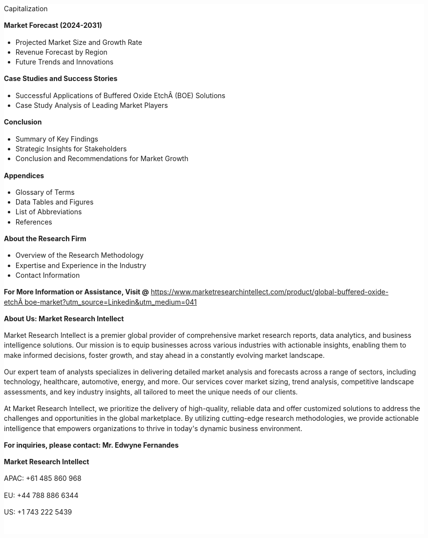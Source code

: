 Capitalization</li></ul><p><strong>Market Forecast (2024-2031)</strong></p><ul><li>Projected Market Size and Growth Rate</li><li>Revenue Forecast by Region</li><li>Future Trends and Innovations</li></ul><p><strong>Case Studies and Success Stories</strong></p><ul><li>Successful Applications of Buffered Oxide EtchÂ (BOE) Solutions</li><li>Case Study Analysis of Leading Market Players</li></ul><p><strong>Conclusion</strong></p><ul><li>Summary of Key Findings</li><li>Strategic Insights for Stakeholders</li><li>Conclusion and Recommendations for Market Growth</li></ul><p><strong>Appendices</strong></p><ul><li>Glossary of Terms</li><li>Data Tables and Figures</li><li>List of Abbreviations</li><li>References</li></ul><p><strong>About the Research Firm</strong></p><ul><li>Overview of the Research Methodology</li><li>Expertise and Experience in the Industry</li><li>Contact Information</li></ul></div><div class="article-main__content" data-test-id="publishing-text-block"><p><span class="font-[700]"><strong>For More Information or Assistance, Visit @</strong>&nbsp;<a href="https://www.marketresearchintellect.com/product/global-buffered-oxide-etchÂ boe-market?utm_source=Linkedin&utm_medium=041">https://www.marketresearchintellect.com/product/global-buffered-oxide-etchÂ boe-market?utm_source=Linkedin&utm_medium=041</a></span></p><p><strong>About Us: Market Research Intellect</strong></p><p>Market Research Intellect is a premier global provider of comprehensive market research reports, data analytics, and business intelligence solutions. Our mission is to equip businesses across various industries with actionable insights, enabling them to make informed decisions, foster growth, and stay ahead in a constantly evolving market landscape.</p><p>Our expert team of analysts specializes in delivering detailed market analysis and forecasts across a range of sectors, including technology, healthcare, automotive, energy, and more. Our services cover market sizing, trend analysis, competitive landscape assessments, and key industry insights, all tailored to meet the unique needs of our clients.</p><p>At Market Research Intellect, we prioritize the delivery of high-quality, reliable data and offer customized solutions to address the challenges and opportunities in the global marketplace. By utilizing cutting-edge research methodologies, we provide actionable intelligence that empowers organizations to thrive in today's dynamic business environment.</p><p><strong>For inquiries, please contact: Mr. Edwyne Fernandes</strong></p><p><strong>Market Research Intellect</strong></p><p>APAC: +61 485 860 968</p><p>EU: +44 788 886 6344</p><p>US: +1 743 222 5439</p></div><div class="article-main__content" data-test-id="publishing-text-block">&nbsp;</div>
